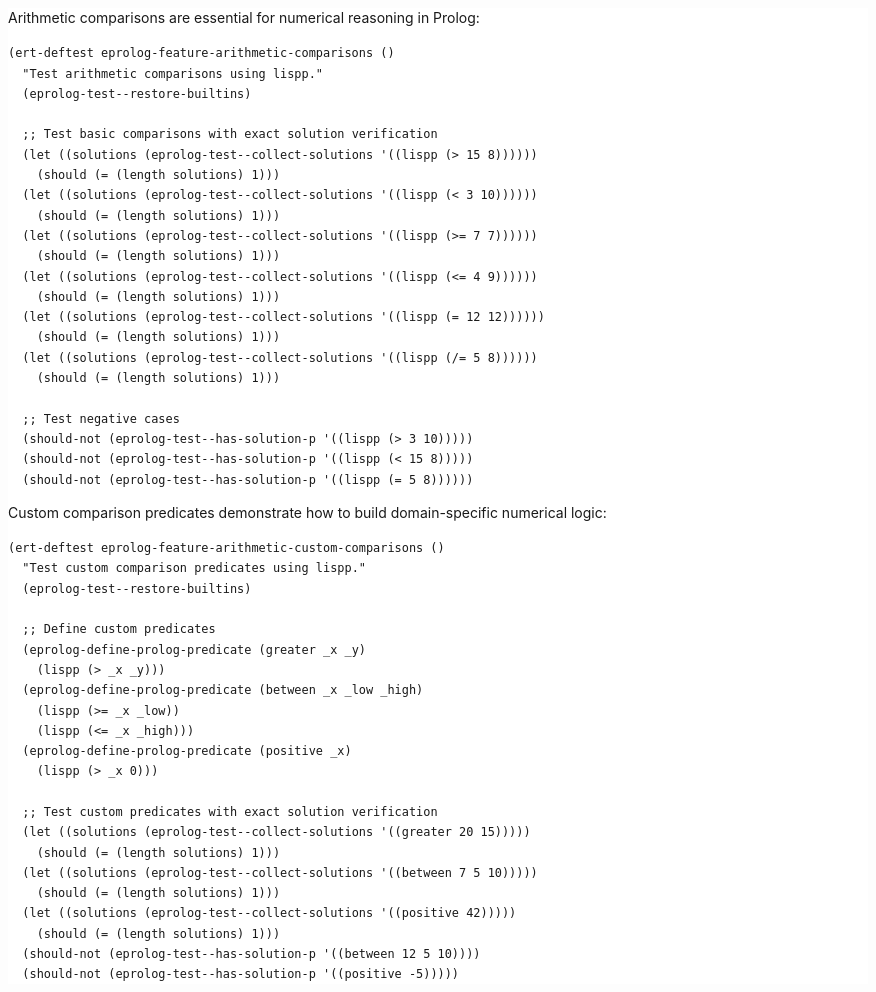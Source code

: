 Arithmetic comparisons are essential for numerical reasoning in Prolog:

```emacs-lisp
(ert-deftest eprolog-feature-arithmetic-comparisons ()
  "Test arithmetic comparisons using lispp."
  (eprolog-test--restore-builtins)

  ;; Test basic comparisons with exact solution verification
  (let ((solutions (eprolog-test--collect-solutions '((lispp (> 15 8))))))
    (should (= (length solutions) 1)))
  (let ((solutions (eprolog-test--collect-solutions '((lispp (< 3 10))))))
    (should (= (length solutions) 1)))
  (let ((solutions (eprolog-test--collect-solutions '((lispp (>= 7 7))))))
    (should (= (length solutions) 1)))
  (let ((solutions (eprolog-test--collect-solutions '((lispp (<= 4 9))))))
    (should (= (length solutions) 1)))
  (let ((solutions (eprolog-test--collect-solutions '((lispp (= 12 12))))))
    (should (= (length solutions) 1)))
  (let ((solutions (eprolog-test--collect-solutions '((lispp (/= 5 8))))))
    (should (= (length solutions) 1)))

  ;; Test negative cases
  (should-not (eprolog-test--has-solution-p '((lispp (> 3 10)))))
  (should-not (eprolog-test--has-solution-p '((lispp (< 15 8)))))
  (should-not (eprolog-test--has-solution-p '((lispp (= 5 8))))))
```

Custom comparison predicates demonstrate how to build domain-specific numerical logic:

```emacs-lisp
(ert-deftest eprolog-feature-arithmetic-custom-comparisons ()
  "Test custom comparison predicates using lispp."
  (eprolog-test--restore-builtins)

  ;; Define custom predicates
  (eprolog-define-prolog-predicate (greater _x _y)
    (lispp (> _x _y)))
  (eprolog-define-prolog-predicate (between _x _low _high)
    (lispp (>= _x _low))
    (lispp (<= _x _high)))
  (eprolog-define-prolog-predicate (positive _x)
    (lispp (> _x 0)))

  ;; Test custom predicates with exact solution verification
  (let ((solutions (eprolog-test--collect-solutions '((greater 20 15)))))
    (should (= (length solutions) 1)))
  (let ((solutions (eprolog-test--collect-solutions '((between 7 5 10)))))
    (should (= (length solutions) 1)))
  (let ((solutions (eprolog-test--collect-solutions '((positive 42)))))
    (should (= (length solutions) 1)))
  (should-not (eprolog-test--has-solution-p '((between 12 5 10))))
  (should-not (eprolog-test--has-solution-p '((positive -5)))))
```
